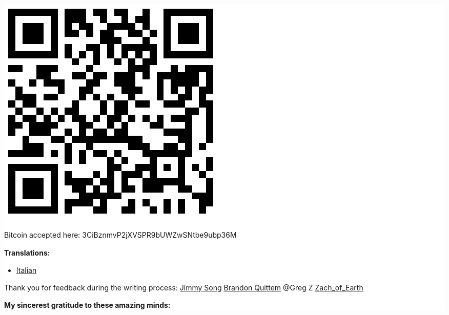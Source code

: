 ![](/assets/images/2020/m11/rb13.png)

Bitcoin accepted here: 3CiBznmvP2jXVSPR9bUWZwSNtbe9ubp36M

**Translations:**

*   [Italian](https://bitcoin-translate.it/blog/20201114.php)

Thank you for feedback during the writing process: [Jimmy Song](https://medium.com/u/4acb12744ff8?source=post_page-----aced329f8941--------------------------------) [Brandon Quittem](https://medium.com/u/4f4c6b04c659?source=post_page-----aced329f8941--------------------------------) @Greg Z [Zach\_of\_Earth](https://medium.com/u/e36e0e52f842?source=post_page-----aced329f8941--------------------------------)

**My sincerest gratitude to these amazing minds:**
